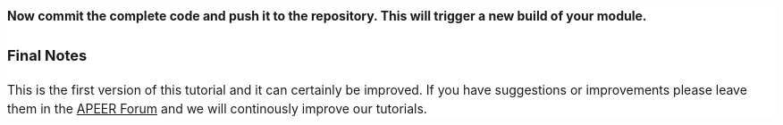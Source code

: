 **Now commit the complete code and push it to the repository. This will trigger a new build of your module.**


### Final Notes

This is the first version of this tutorial and it can certainly be improved. If you have suggestions or improvements please leave them in the [APEER Forum](https://forum.apeer.com/) and we will continously improve our tutorials.

